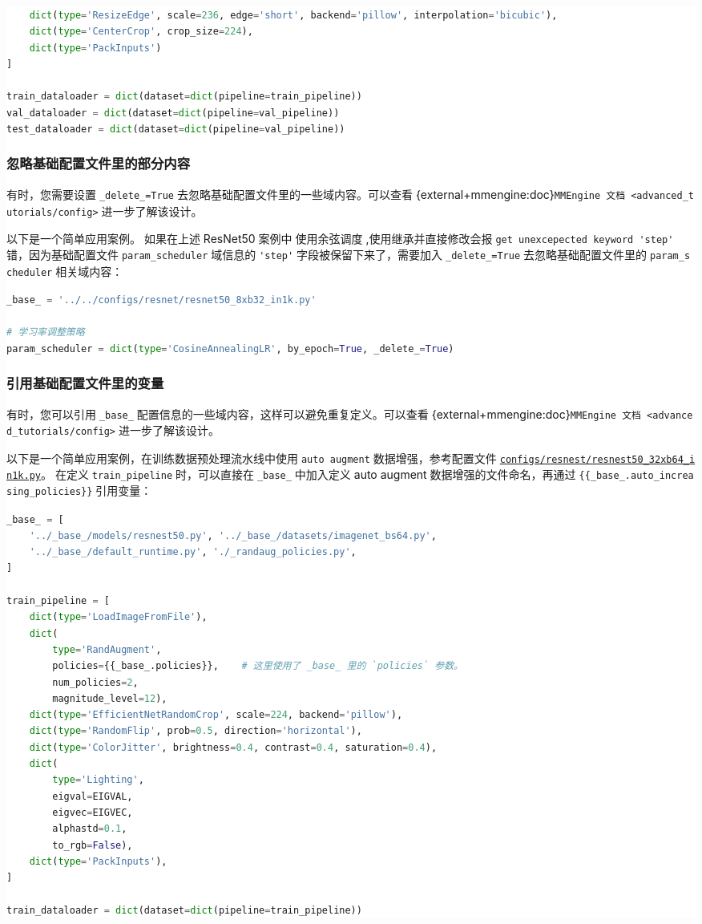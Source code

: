 ```python
    dict(type='ResizeEdge', scale=236, edge='short', backend='pillow', interpolation='bicubic'),
    dict(type='CenterCrop', crop_size=224),
    dict(type='PackInputs')
]

train_dataloader = dict(dataset=dict(pipeline=train_pipeline))
val_dataloader = dict(dataset=dict(pipeline=val_pipeline))
test_dataloader = dict(dataset=dict(pipeline=val_pipeline))
```

### 忽略基础配置文件里的部分内容

有时，您需要设置 `_delete_=True` 去忽略基础配置文件里的一些域内容。可以查看 {external+mmengine:doc}`MMEngine 文档 <advanced_tutorials/config>` 进一步了解该设计。

以下是一个简单应用案例。 如果在上述 ResNet50 案例中 使用余弦调度 ,使用继承并直接修改会报 `get unexcepected keyword 'step'` 错，因为基础配置文件 `param_scheduler` 域信息的 `'step'` 字段被保留下来了，需要加入 `_delete_=True` 去忽略基础配置文件里的 `param_scheduler` 相关域内容：

```python
_base_ = '../../configs/resnet/resnet50_8xb32_in1k.py'

# 学习率调整策略
param_scheduler = dict(type='CosineAnnealingLR', by_epoch=True, _delete_=True)
```

### 引用基础配置文件里的变量

有时，您可以引用 `_base_` 配置信息的一些域内容，这样可以避免重复定义。可以查看 {external+mmengine:doc}`MMEngine 文档 <advanced_tutorials/config>` 进一步了解该设计。

以下是一个简单应用案例，在训练数据预处理流水线中使用 `auto augment` 数据增强，参考配置文件 [`configs/resnest/resnest50_32xb64_in1k.py`](https://github.com/open-mmlab/mmclassification/blob/pretrain/configs/resnest/resnest50_32xb64_in1k.py)。 在定义 `train_pipeline` 时，可以直接在 `_base_` 中加入定义 auto augment 数据增强的文件命名，再通过 `{{_base_.auto_increasing_policies}}` 引用变量：

```python
_base_ = [
    '../_base_/models/resnest50.py', '../_base_/datasets/imagenet_bs64.py',
    '../_base_/default_runtime.py', './_randaug_policies.py',
]

train_pipeline = [
    dict(type='LoadImageFromFile'),
    dict(
        type='RandAugment',
        policies={{_base_.policies}},    # 这里使用了 _base_ 里的 `policies` 参数。
        num_policies=2,
        magnitude_level=12),
    dict(type='EfficientNetRandomCrop', scale=224, backend='pillow'),
    dict(type='RandomFlip', prob=0.5, direction='horizontal'),
    dict(type='ColorJitter', brightness=0.4, contrast=0.4, saturation=0.4),
    dict(
        type='Lighting',
        eigval=EIGVAL,
        eigvec=EIGVEC,
        alphastd=0.1,
        to_rgb=False),
    dict(type='PackInputs'),
]

train_dataloader = dict(dataset=dict(pipeline=train_pipeline))
```
